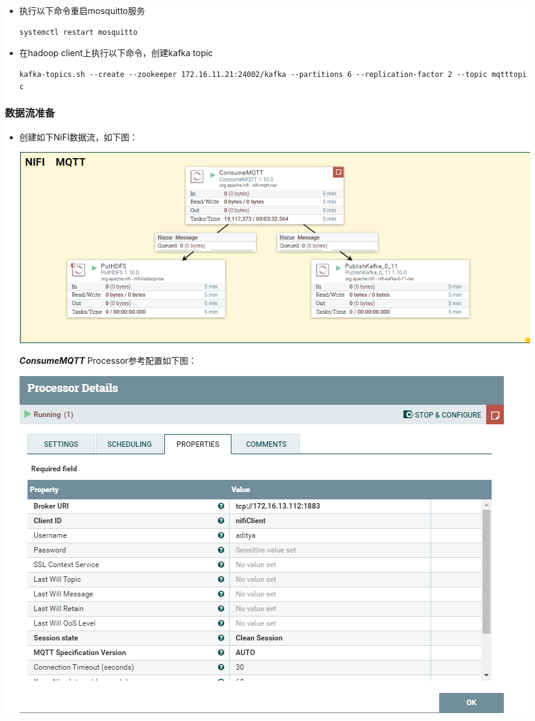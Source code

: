   * 执行以下命令重启mosquitto服务

    ```
    systemctl restart mosquitto
    ````

  * 在hadoop client上执行以下命令，创建kafka topic

    ```
    kafka-topics.sh --create --zookeeper 172.16.11.21:24002/kafka --partitions 6 --replication-factor 2 --topic mqtttopic
    ```

### 数据流准备

  * 创建如下NiFI数据流，如下图：

    ![](assets/NIFI-7d815.png)

    ***ConsumeMQTT*** Processor参考配置如下图：

    ![](assets/NIFI-e192e.png)